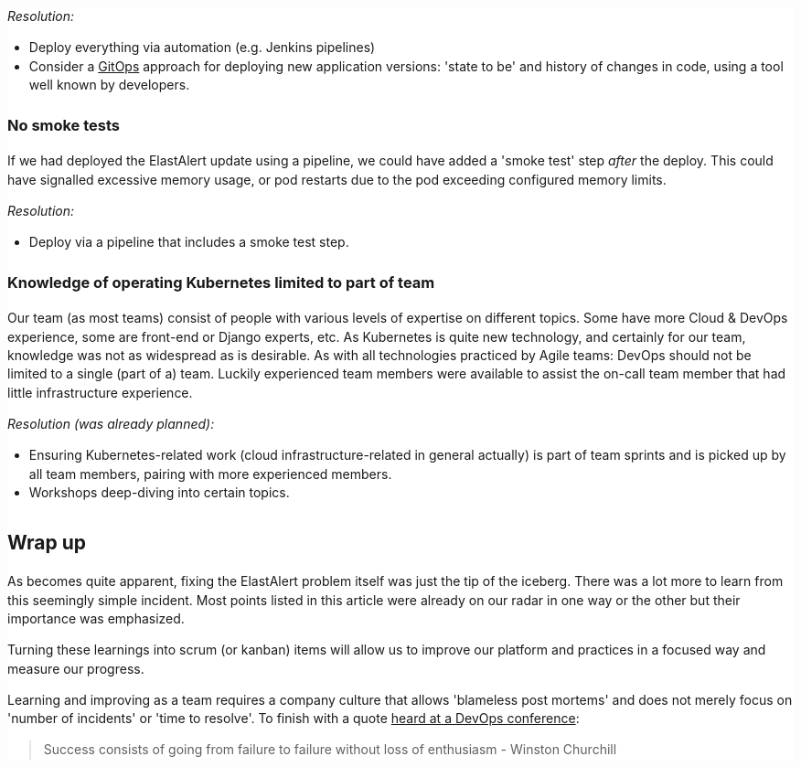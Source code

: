 *Resolution:*

* Deploy everything via automation (e.g. Jenkins pipelines)
* Consider a [GitOps](https://thenewstack.io/gitops-git-push-all-the-things/) approach for deploying new application versions: 'state to be' and history of changes in code, using a tool well known by developers.

### No smoke tests

If we had deployed the ElastAlert update using a pipeline, we could have added a 'smoke test' step _after_ the deploy. This could have signalled excessive memory usage, or pod restarts due to the pod exceeding configured memory limits.

*Resolution:*

* Deploy via a pipeline that includes a smoke test step.

### Knowledge of operating Kubernetes limited to part of team

Our team (as most teams) consist of people with various levels of expertise on different topics. Some have more Cloud & DevOps experience, some are front-end or Django experts, etc. As Kubernetes is quite new technology, and certainly for our team, knowledge was not as widespread as is desirable. As with all technologies practiced by Agile teams: DevOps should not be limited to a single (part of a) team. Luckily experienced team members were available to assist the on-call team member that had little infrastructure experience.

*Resolution (was already planned):*

* Ensuring Kubernetes-related work (cloud infrastructure-related in general actually) is part of team sprints and is picked up by all team members, pairing with more experienced members.
* Workshops deep-diving into certain topics.

## Wrap up

As becomes quite apparent, fixing the ElastAlert problem itself was just the tip of the iceberg. There was a lot more to learn from this seemingly simple incident. Most points listed in this article were already on our radar in one way or the other but their importance was emphasized. 

Turning these learnings into scrum (or kanban) items will allow us to improve our platform and practices in a focused way and measure our progress. 

Learning and improving as a team requires a company culture that allows 'blameless post mortems' and does not merely focus on 'number of incidents' or 'time to resolve'. To finish with a quote [heard at a DevOps conference](https://devopsconference.de/continuous-delivery/i-deploy-on-fridays-and-maybe-you-should-too/):

 > Success consists of going from failure to failure without loss of enthusiasm - Winston Churchill
